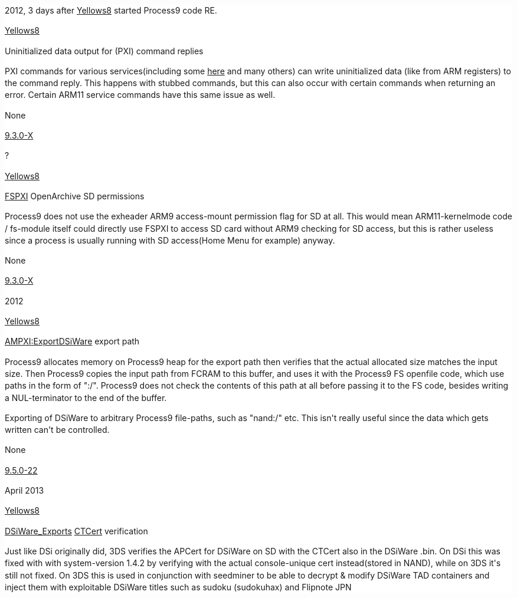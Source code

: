 <td><p>2012, 3 days after <a href="../User:Yellows8"
title="wikilink">Yellows8</a> started Process9 code RE.</p></td>
<td></td>
<td><p><a href="../User:Yellows8" title="wikilink">Yellows8</a></p></td>
</tr>
<tr class="even">
<td><p>Uninitialized data output for (PXI) command replies</p></td>
<td><p>PXI commands for various services(including some <a
href="../Filesystem_services_PXI" title="wikilink">here</a> and many
others) can write uninitialized data (like from ARM registers) to the
command reply. This happens with stubbed commands, but this can also
occur with certain commands when returning an error. Certain ARM11
service commands have this same issue as well.</p></td>
<td></td>
<td><p>None</p></td>
<td><p><a href="../9.3.0-21" title="wikilink">9.3.0-X</a></p></td>
<td><p>?</p></td>
<td></td>
<td><p><a href="../User:Yellows8" title="wikilink">Yellows8</a></p></td>
</tr>
<tr class="odd">
<td><p><a href="../Filesystem_services_PXI" title="wikilink">FSPXI</a>
OpenArchive SD permissions</p></td>
<td><p>Process9 does not use the exheader ARM9 access-mount permission
flag for SD at all. This would mean ARM11-kernelmode code / fs-module
itself could directly use FSPXI to access SD card without ARM9 checking
for SD access, but this is rather useless since a process is usually
running with SD access(Home Menu for example) anyway.</p></td>
<td></td>
<td><p>None</p></td>
<td><p><a href="../9.3.0-21" title="wikilink">9.3.0-X</a></p></td>
<td><p>2012</p></td>
<td></td>
<td><p><a href="../User:Yellows8" title="wikilink">Yellows8</a></p></td>
</tr>
<tr class="even">
<td><p><a href="../AMPXI:ExportDSiWare"
title="wikilink">AMPXI:ExportDSiWare</a> export path</p></td>
<td><p>Process9 allocates memory on Process9 heap for the export path
then verifies that the actual allocated size matches the input size.
Then Process9 copies the input path from FCRAM to this buffer, and uses
it with the Process9 FS openfile code, which use paths in the form of
"<mountpoint>:/<path>". Process9 does not check the contents of this
path at all before passing it to the FS code, besides writing a
NUL-terminator to the end of the buffer.</p></td>
<td><p>Exporting of DSiWare to arbitrary Process9 file-paths, such as
"nand:/<path>" etc. This isn't really useful since the data which gets
written can't be controlled.</p></td>
<td><p>None</p></td>
<td><p><a href="../9.5.0-22" title="wikilink">9.5.0-22</a></p></td>
<td><p>April 2013</p></td>
<td></td>
<td><p><a href="../User:Yellows8" title="wikilink">Yellows8</a></p></td>
</tr>
<tr class="odd">
<td><p><a href="../DSiWare_Exports" title="wikilink">DSiWare_Exports</a> <a
href="../CTCert" title="wikilink">CTCert</a> verification</p></td>
<td><p>Just like DSi originally did, 3DS verifies the APCert for DSiWare
on SD with the CTCert also in the DSiWare .bin. On DSi this was fixed
with with system-version 1.4.2 by verifying with the actual
console-unique cert instead(stored in NAND), while on 3DS it's still not
fixed. On 3DS this is used in conjunction with seedminer to be able to
decrypt &amp; modify DSiWare TAD containers and inject them with
exploitable DSiWare titles such as sudoku (sudokuhax) and Flipnote JPN